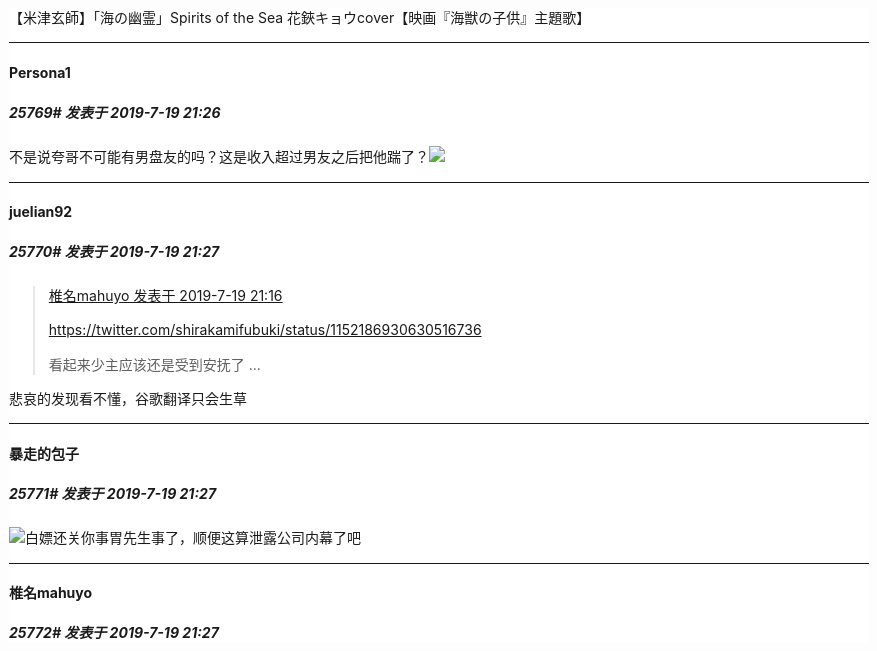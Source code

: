 【米津玄師】「海の幽霊」Spirits of the Sea 花鋏キョウcover【映画『海獣の子供』主題歌】








-----

####  Persona1  
##### 25769#       发表于 2019-7-19 21:26




不是说夸哥不可能有男盘友的吗？这是收入超过男友之后把他踹了？<img src="https://static.saraba1st.com/image/smiley/face2017/067.png" referrerpolicy="no-referrer">







-----

####  juelian92  
##### 25770#       发表于 2019-7-19 21:27



<blockquote><a href="httphttps://bbs.saraba1st.com/2b/forum.php?mod=redirect&amp;goto=findpost&amp;pid=44586522&amp;ptid=1823171" target="_blank">椎名mahuyo 发表于 2019-7-19 21:16</a>

https://twitter.com/shirakamifubuki/status/1152186930630516736

看起来少主应该还是受到安抚了 ...</blockquote>
悲哀的发现看不懂，谷歌翻译只会生草







-----

####  暴走的包子  
##### 25771#       发表于 2019-7-19 21:27



<img src="https://static.saraba1st.com/image/smiley/face2017/049.png" referrerpolicy="no-referrer">白嫖还关你事胃先生事了，顺便这算泄露公司内幕了吧







-----

####  椎名mahuyo  
##### 25772#       发表于 2019-7-19 21:27

